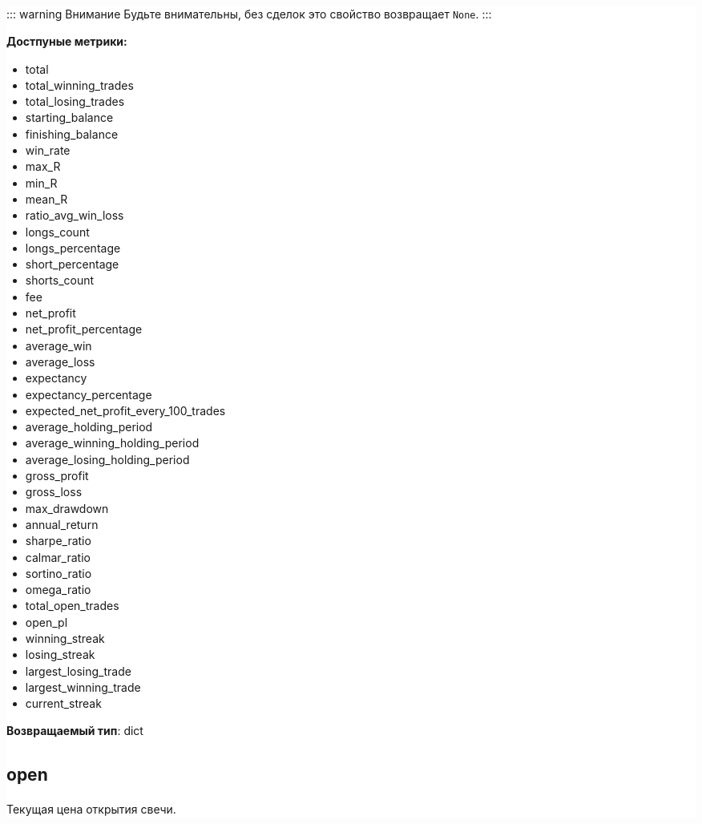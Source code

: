 ::: warning Внимание
Будьте внимательны, без сделок это свойство возвращает `None`. 
:::

**Достпуные метрики:**
- total
- total_winning_trades
- total_losing_trades
- starting_balance
- finishing_balance 
- win_rate 
- max_R 
- min_R 
- mean_R 
- ratio_avg_win_loss 
- longs_count 
- longs_percentage 
- short_percentage 
- shorts_count 
- fee 
- net_profit 
- net_profit_percentage 
- average_win 
- average_loss 
- expectancy 
- expectancy_percentage
- expected_net_profit_every_100_trades
- average_holding_period 
- average_winning_holding_period 
- average_losing_holding_period 
- gross_profit 
- gross_loss 
- max_drawdown 
- annual_return 
- sharpe_ratio 
- calmar_ratio 
- sortino_ratio 
- omega_ratio 
- total_open_trades 
- open_pl
- winning_streak 
- losing_streak 
- largest_losing_trade 
- largest_winning_trade 
- current_streak

**Возвращаемый тип**: dict

## open

Текущая цена открытия свечи.
